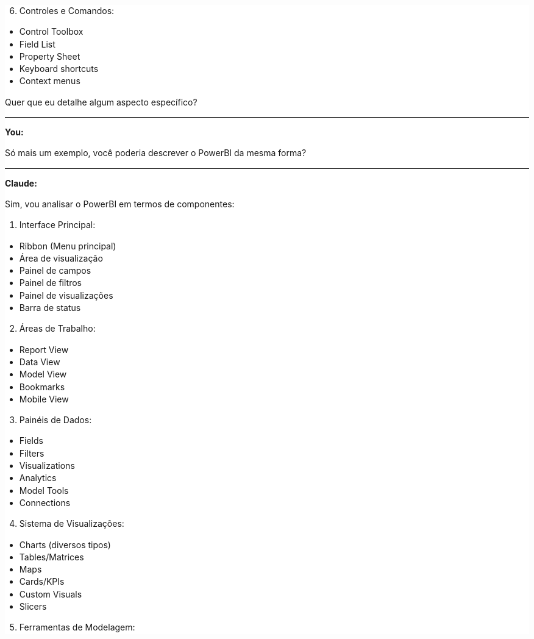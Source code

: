 6. Controles e Comandos:

* Control Toolbox
* Field List
* Property Sheet
* Keyboard shortcuts
* Context menus

Quer que eu detalhe algum aspecto específico?

* * *

**You:**

Só mais um exemplo, você poderia descrever o PowerBI da mesma forma?

* * *

**Claude:**

Sim, vou analisar o PowerBI em termos de componentes:

1. Interface Principal:

* Ribbon (Menu principal)
* Área de visualização
* Painel de campos
* Painel de filtros
* Painel de visualizações
* Barra de status

2. Áreas de Trabalho:

* Report View
* Data View
* Model View
* Bookmarks
* Mobile View

3. Painéis de Dados:

* Fields
* Filters
* Visualizations
* Analytics
* Model Tools
* Connections

4. Sistema de Visualizações:

* Charts (diversos tipos)
* Tables/Matrices
* Maps
* Cards/KPIs
* Custom Visuals
* Slicers

5. Ferramentas de Modelagem:

